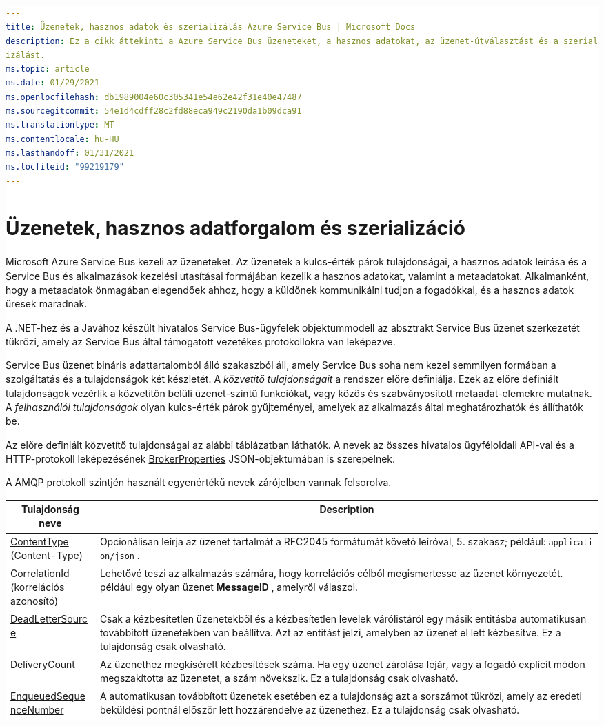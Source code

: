```yaml
---
title: Üzenetek, hasznos adatok és szerializálás Azure Service Bus | Microsoft Docs
description: Ez a cikk áttekinti a Azure Service Bus üzeneteket, a hasznos adatokat, az üzenet-útválasztást és a szerializálást.
ms.topic: article
ms.date: 01/29/2021
ms.openlocfilehash: db1989004e60c305341e54e62e42f31e40e47487
ms.sourcegitcommit: 54e1d4cdff28c2fd88eca949c2190da1b09dca91
ms.translationtype: MT
ms.contentlocale: hu-HU
ms.lasthandoff: 01/31/2021
ms.locfileid: "99219179"
---
```

# <a name="messages-payloads-and-serialization"></a>Üzenetek, hasznos adatforgalom és szerializáció

Microsoft Azure Service Bus kezeli az üzeneteket. Az üzenetek a kulcs-érték párok tulajdonságai, a hasznos adatok leírása és a Service Bus és alkalmazások kezelési utasításai formájában kezelik a hasznos adatokat, valamint a metaadatokat. Alkalmanként, hogy a metaadatok önmagában elegendőek ahhoz, hogy a küldőnek kommunikálni tudjon a fogadókkal, és a hasznos adatok üresek maradnak.

A .NET-hez és a Javához készült hivatalos Service Bus-ügyfelek objektummodell az absztrakt Service Bus üzenet szerkezetét tükrözi, amely az Service Bus által támogatott vezetékes protokollokra van leképezve.
 
Service Bus üzenet bináris adattartalomból álló szakaszból áll, amely Service Bus soha nem kezel semmilyen formában a szolgáltatás és a tulajdonságok két készletét. A *közvetítő tulajdonságait* a rendszer előre definiálja. Ezek az előre definiált tulajdonságok vezérlik a közvetítőn belüli üzenet-szintű funkciókat, vagy közös és szabványosított metaadat-elemekre mutatnak. A *felhasználói tulajdonságok* olyan kulcs-érték párok gyűjteményei, amelyek az alkalmazás által meghatározhatók és állíthatók be.
 
Az előre definiált közvetítő tulajdonságai az alábbi táblázatban láthatók. A nevek az összes hivatalos ügyféloldali API-val és a HTTP-protokoll leképezésének [BrokerProperties](/dotnet/api/microsoft.servicebus.messaging.brokeredmessage) JSON-objektumában is szerepelnek.
 
A AMQP protokoll szintjén használt egyenértékű nevek zárójelben vannak felsorolva. 

| Tulajdonság neve                         | Description                                                                                                                                                                                                                                                                                                                                                                                                                               |
|---------------------------------------|-------------------------------------------------------------------------------------------------------------------------------------------------------------------------------------------------------------------------------------------------------------------------------------------------------------------------------------------------------------------------------------------------------------------------------------------|
|  [ContentType](/dotnet/api/microsoft.azure.servicebus.message.contenttype) (Content-Type)           | Opcionálisan leírja az üzenet tartalmát a RFC2045 formátumát követő leíróval, 5. szakasz; például: `application/json` .                                                                                                                                                                                                                                                                                             |
|  [CorrelationId](/dotnet/api/microsoft.azure.servicebus.message.correlationid#Microsoft_Azure_ServiceBus_Message_CorrelationId) (korrelációs azonosító)       | Lehetővé teszi az alkalmazás számára, hogy korrelációs célból megismertesse az üzenet környezetét. például egy olyan üzenet **MessageID** , amelyről válaszol.                                                                                                                                                                                                                                                                  |
| [DeadLetterSource](/dotnet/api/microsoft.servicebus.messaging.brokeredmessage.deadlettersource)                      | Csak a kézbesítetlen üzenetekből és a kézbesítetlen levelek várólistáról egy másik entitásba automatikusan továbbított üzenetekben van beállítva. Azt az entitást jelzi, amelyben az üzenet el lett kézbesítve. Ez a tulajdonság csak olvasható.                                                                                                                                                                                                                                  |
| [DeliveryCount](/dotnet/api/microsoft.servicebus.messaging.brokeredmessage.deliverycount)                         | Az üzenethez megkísérelt kézbesítések száma. Ha egy üzenet zárolása lejár, vagy a fogadó explicit módon megszakította az üzenetet, a szám növekszik. Ez a tulajdonság csak olvasható.                                                                                                                                                                                                                                                  |
| [EnqueuedSequenceNumber](/dotnet/api/microsoft.servicebus.messaging.brokeredmessage.enqueuedsequencenumber)                | A automatikusan továbbított üzenetek esetében ez a tulajdonság azt a sorszámot tükrözi, amely az eredeti beküldési pontnál először lett hozzárendelve az üzenethez. Ez a tulajdonság csak olvasható.                                                                                                                                                                                                                                                                |